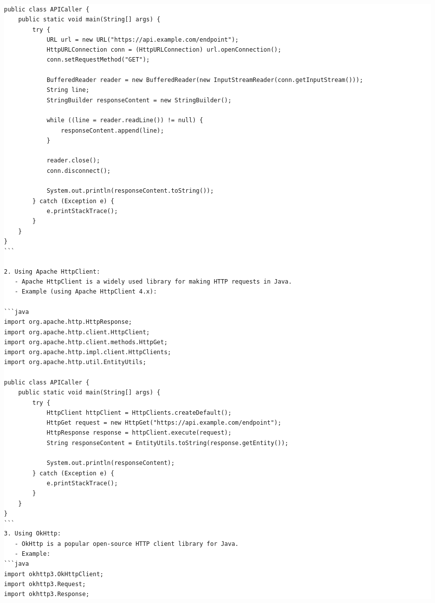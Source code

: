 	public class APICaller {
	    public static void main(String[] args) {
	        try {
	            URL url = new URL("https://api.example.com/endpoint");
	            HttpURLConnection conn = (HttpURLConnection) url.openConnection();
	            conn.setRequestMethod("GET");
	
	            BufferedReader reader = new BufferedReader(new InputStreamReader(conn.getInputStream()));
	            String line;
	            StringBuilder responseContent = new StringBuilder();
	
	            while ((line = reader.readLine()) != null) {
	                responseContent.append(line);
	            }
	
	            reader.close();
	            conn.disconnect();
	
	            System.out.println(responseContent.toString());
	        } catch (Exception e) {
	            e.printStackTrace();
	        }
	    }
	}
	```
	
	2. Using Apache HttpClient:
	   - Apache HttpClient is a widely used library for making HTTP requests in Java.
	   - Example (using Apache HttpClient 4.x):
	
	```java
	import org.apache.http.HttpResponse;
	import org.apache.http.client.HttpClient;
	import org.apache.http.client.methods.HttpGet;
	import org.apache.http.impl.client.HttpClients;
	import org.apache.http.util.EntityUtils;
	
	public class APICaller {
	    public static void main(String[] args) {
	        try {
	            HttpClient httpClient = HttpClients.createDefault();
	            HttpGet request = new HttpGet("https://api.example.com/endpoint");
	            HttpResponse response = httpClient.execute(request);
	            String responseContent = EntityUtils.toString(response.getEntity());
	
	            System.out.println(responseContent);
	        } catch (Exception e) {
	            e.printStackTrace();
	        }
	    }
	}
	```
	3. Using OkHttp:
	   - OkHttp is a popular open-source HTTP client library for Java.
	   - Example:
	```java
	import okhttp3.OkHttpClient;
	import okhttp3.Request;
	import okhttp3.Response;
	